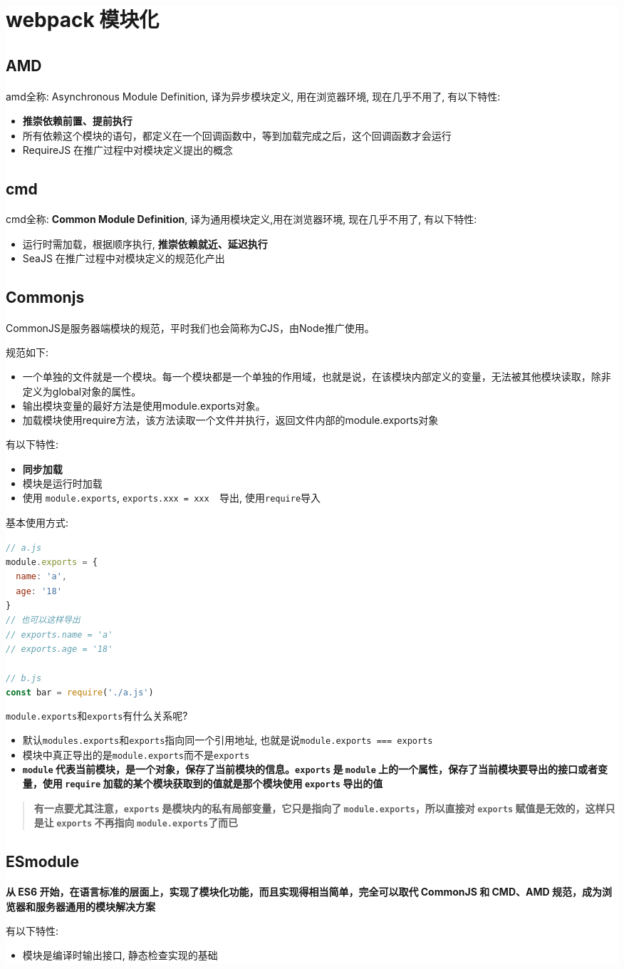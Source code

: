 # webpack 模块化 

## AMD  

amd全称: Asynchronous Module Definition, 译为异步模块定义, 用在浏览器环境, 现在几乎不用了, 有以下特性:  

*  **推崇依赖前置、提前执行**
* 所有依赖这个模块的语句，都定义在一个回调函数中，等到加载完成之后，这个回调函数才会运行
* RequireJS 在推广过程中对模块定义提出的概念

## cmd  

cmd全称: **Common Module Definition**, 译为通用模块定义,用在浏览器环境, 现在几乎不用了,  有以下特性:  

* 运行时需加载，根据顺序执行, **推崇依赖就近、延迟执行**  
*  SeaJS 在推广过程中对模块定义的规范化产出

## Commonjs  

CommonJS是服务器端模块的规范，平时我们也会简称为CJS，由Node推广使用。  

规范如下:  

- 一个单独的文件就是一个模块。每一个模块都是一个单独的作用域，也就是说，在该模块内部定义的变量，无法被其他模块读取，除非定义为global对象的属性。
- 输出模块变量的最好方法是使用module.exports对象。
- 加载模块使用require方法，该方法读取一个文件并执行，返回文件内部的module.exports对象  

有以下特性:  

* **同步加载**
* 模块是运行时加载
* 使用 ```module.exports```, ```exports.xxx = xxx  ```导出, 使用```require```导入  

基本使用方式:  

```js
// a.js
module.exports = {
  name: 'a',
  age: '18'
}
// 也可以这样导出
// exports.name = 'a'
// exports.age = '18'  

// b.js  
const bar = require('./a.js')
```

```module.exports```和```exports```有什么关系呢?  

* 默认```modules.exports```和```exports```指向同一个引用地址, 也就是说```module.exports === exports```   
* 模块中真正导出的是```module.exports```而不是```exports```  
* **`module` 代表当前模块，是一个对象，保存了当前模块的信息。`exports` 是 `module` 上的一个属性，保存了当前模块要导出的接口或者变量，使用 `require` 加载的某个模块获取到的值就是那个模块使用 `exports` 导出的值**

>**有一点要尤其注意，`exports` 是模块内的私有局部变量，它只是指向了 `module.exports`，所以直接对 `exports` 赋值是无效的，这样只是让 `exports` 不再指向 `module.exports`了而已**  

## ESmodule  

**从 ES6 开始，在语言标准的层面上，实现了模块化功能，而且实现得相当简单，完全可以取代 CommonJS 和 CMD、AMD 规范，成为浏览器和服务器通用的模块解决方案**  

有以下特性:  

* 模块是编译时输出接口, 静态检查实现的基础  
```